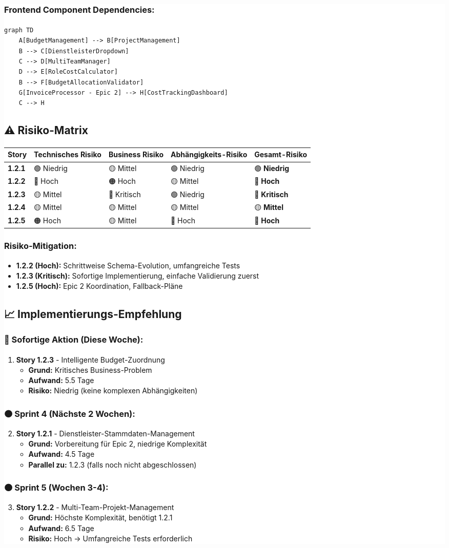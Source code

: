 ### **Frontend Component Dependencies:**
```mermaid
graph TD
    A[BudgetManagement] --> B[ProjectManagement]
    B --> C[DienstleisterDropdown]
    C --> D[MultiTeamManager]
    D --> E[RoleCostCalculator]
    B --> F[BudgetAllocationValidator]
    G[InvoiceProcessor - Epic 2] --> H[CostTrackingDashboard]
    C --> H
```

## ⚠️ **Risiko-Matrix**

| Story | Technisches Risiko | Business Risiko | Abhängigkeits-Risiko | Gesamt-Risiko |
|-------|-------------------|-----------------|---------------------|---------------|
| **1.2.1** | 🟢 Niedrig | 🟡 Mittel | 🟢 Niedrig | 🟢 **Niedrig** |
| **1.2.2** | 🔴 Hoch | 🟠 Hoch | 🟡 Mittel | 🔴 **Hoch** |
| **1.2.3** | 🟡 Mittel | 🔴 Kritisch | 🟢 Niedrig | 🔴 **Kritisch** |
| **1.2.4** | 🟡 Mittel | 🟡 Mittel | 🟡 Mittel | 🟡 **Mittel** |
| **1.2.5** | 🟠 Hoch | 🟡 Mittel | 🔴 Hoch | 🔴 **Hoch** |

### **Risiko-Mitigation:**
- **1.2.2 (Hoch):** Schrittweise Schema-Evolution, umfangreiche Tests
- **1.2.3 (Kritisch):** Sofortige Implementierung, einfache Validierung zuerst
- **1.2.5 (Hoch):** Epic 2 Koordination, Fallback-Pläne

## 📈 **Implementierungs-Empfehlung**

### **🔴 Sofortige Aktion (Diese Woche):**
1. **Story 1.2.3** - Intelligente Budget-Zuordnung
   - **Grund:** Kritisches Business-Problem
   - **Aufwand:** 5.5 Tage
   - **Risiko:** Niedrig (keine komplexen Abhängigkeiten)

### **🟠 Sprint 4 (Nächste 2 Wochen):**
2. **Story 1.2.1** - Dienstleister-Stammdaten-Management
   - **Grund:** Vorbereitung für Epic 2, niedrige Komplexität
   - **Aufwand:** 4.5 Tage
   - **Parallel zu:** 1.2.3 (falls noch nicht abgeschlossen)

### **🟠 Sprint 5 (Wochen 3-4):**
3. **Story 1.2.2** - Multi-Team-Projekt-Management
   - **Grund:** Höchste Komplexität, benötigt 1.2.1
   - **Aufwand:** 6.5 Tage
   - **Risiko:** Hoch → Umfangreiche Tests erforderlich
